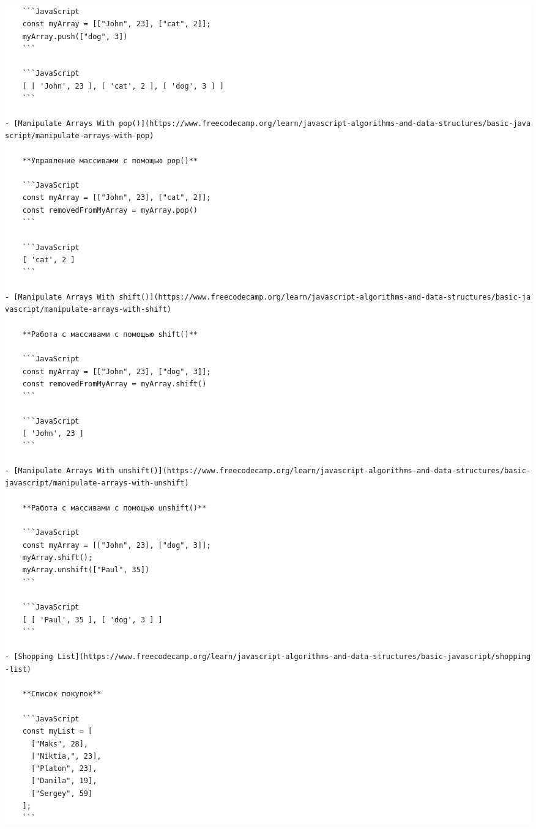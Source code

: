         ```JavaScript
        const myArray = [["John", 23], ["cat", 2]];
        myArray.push(["dog", 3])
        ```
        
        ```JavaScript
        [ [ 'John', 23 ], [ 'cat', 2 ], [ 'dog', 3 ] ]
        ```
        
    - [Manipulate Arrays With pop()](https://www.freecodecamp.org/learn/javascript-algorithms-and-data-structures/basic-javascript/manipulate-arrays-with-pop)
        
        **Управление массивами с помощью pop()**
        
        ```JavaScript
        const myArray = [["John", 23], ["cat", 2]];
        const removedFromMyArray = myArray.pop()
        ```
        
        ```JavaScript
        [ 'cat', 2 ]
        ```
        
    - [Manipulate Arrays With shift()](https://www.freecodecamp.org/learn/javascript-algorithms-and-data-structures/basic-javascript/manipulate-arrays-with-shift)
        
        **Работа с массивами с помощью shift()**
        
        ```JavaScript
        const myArray = [["John", 23], ["dog", 3]];
        const removedFromMyArray = myArray.shift()
        ```
        
        ```JavaScript
        [ 'John', 23 ]
        ```
        
    - [Manipulate Arrays With unshift()](https://www.freecodecamp.org/learn/javascript-algorithms-and-data-structures/basic-javascript/manipulate-arrays-with-unshift)
        
        **Работа с массивами с помощью unshift()**
        
        ```JavaScript
        const myArray = [["John", 23], ["dog", 3]];
        myArray.shift();
        myArray.unshift(["Paul", 35])
        ```
        
        ```JavaScript
        [ [ 'Paul', 35 ], [ 'dog', 3 ] ]
        ```
        
    - [Shopping List](https://www.freecodecamp.org/learn/javascript-algorithms-and-data-structures/basic-javascript/shopping-list)
        
        **Список покупок**
        
        ```JavaScript
        const myList = [
          ["Maks", 28],
          ["Niktia,", 23],
          ["Platon", 23],
          ["Danila", 19],
          ["Sergey", 59]
        ];
        ```
        